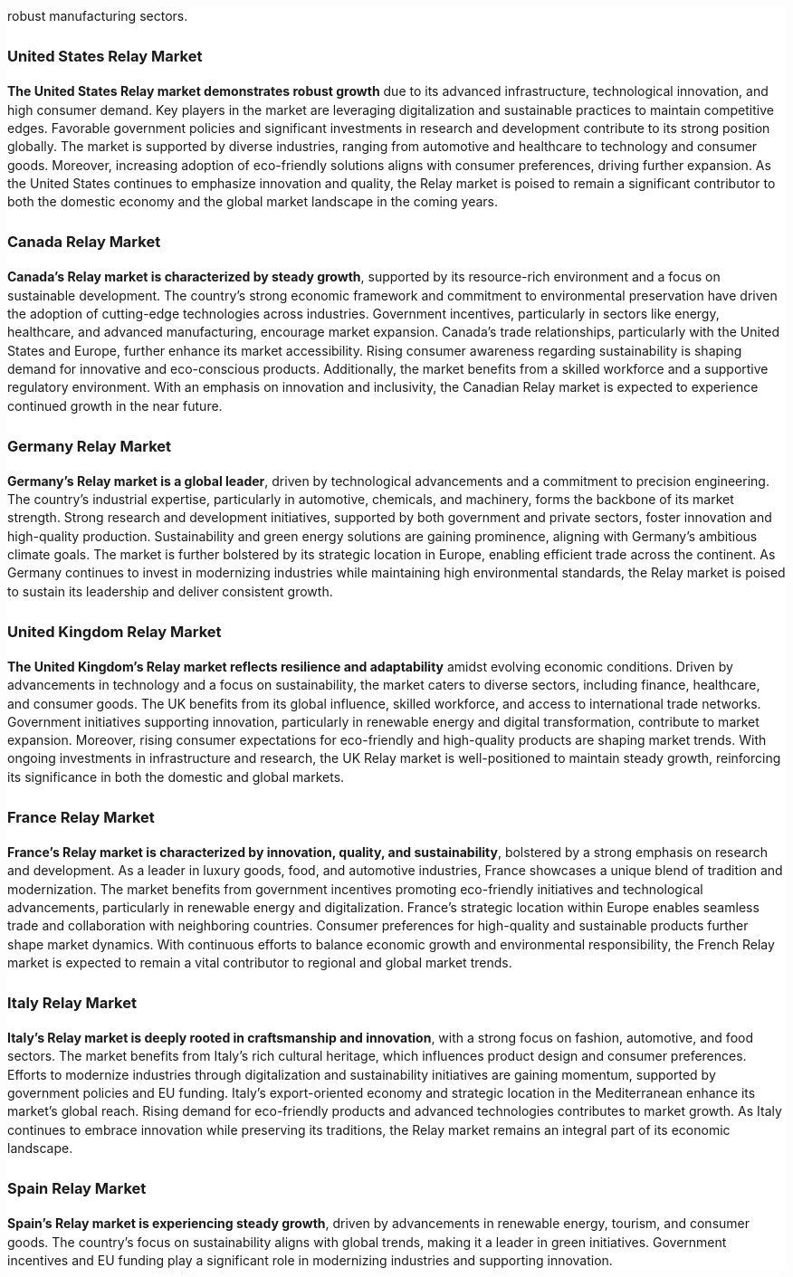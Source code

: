 robust manufacturing sectors.</span></em></p></blockquote><h3><strong>United States Relay Market</strong></h3><p><strong>The United States Relay market demonstrates robust growth</strong> due to its advanced infrastructure, technological innovation, and high consumer demand. Key players in the market are leveraging digitalization and sustainable practices to maintain competitive edges. Favorable government policies and significant investments in research and development contribute to its strong position globally. The market is supported by diverse industries, ranging from automotive and healthcare to technology and consumer goods. Moreover, increasing adoption of eco-friendly solutions aligns with consumer preferences, driving further expansion. As the United States continues to emphasize innovation and quality, the Relay market is poised to remain a significant contributor to both the domestic economy and the global market landscape in the coming years.</p><h3><strong>Canada Relay Market</strong></h3><p><strong>Canada&rsquo;s Relay market is characterized by steady growth</strong>, supported by its resource-rich environment and a focus on sustainable development. The country&rsquo;s strong economic framework and commitment to environmental preservation have driven the adoption of cutting-edge technologies across industries. Government incentives, particularly in sectors like energy, healthcare, and advanced manufacturing, encourage market expansion. Canada&rsquo;s trade relationships, particularly with the United States and Europe, further enhance its market accessibility. Rising consumer awareness regarding sustainability is shaping demand for innovative and eco-conscious products. Additionally, the market benefits from a skilled workforce and a supportive regulatory environment. With an emphasis on innovation and inclusivity, the Canadian Relay market is expected to experience continued growth in the near future.</p><h3><strong>Germany Relay Market</strong></h3><p><strong>Germany&rsquo;s Relay market is a global leader</strong>, driven by technological advancements and a commitment to precision engineering. The country&rsquo;s industrial expertise, particularly in automotive, chemicals, and machinery, forms the backbone of its market strength. Strong research and development initiatives, supported by both government and private sectors, foster innovation and high-quality production. Sustainability and green energy solutions are gaining prominence, aligning with Germany&rsquo;s ambitious climate goals. The market is further bolstered by its strategic location in Europe, enabling efficient trade across the continent. As Germany continues to invest in modernizing industries while maintaining high environmental standards, the Relay market is poised to sustain its leadership and deliver consistent growth.</p><h3><strong>United Kingdom Relay Market</strong></h3><p><strong>The United Kingdom&rsquo;s Relay market reflects resilience and adaptability</strong> amidst evolving economic conditions. Driven by advancements in technology and a focus on sustainability, the market caters to diverse sectors, including finance, healthcare, and consumer goods. The UK benefits from its global influence, skilled workforce, and access to international trade networks. Government initiatives supporting innovation, particularly in renewable energy and digital transformation, contribute to market expansion. Moreover, rising consumer expectations for eco-friendly and high-quality products are shaping market trends. With ongoing investments in infrastructure and research, the UK Relay market is well-positioned to maintain steady growth, reinforcing its significance in both the domestic and global markets.</p><h3><strong>France Relay Market</strong></h3><p><strong>France&rsquo;s Relay market is characterized by innovation, quality, and sustainability</strong>, bolstered by a strong emphasis on research and development. As a leader in luxury goods, food, and automotive industries, France showcases a unique blend of tradition and modernization. The market benefits from government incentives promoting eco-friendly initiatives and technological advancements, particularly in renewable energy and digitalization. France&rsquo;s strategic location within Europe enables seamless trade and collaboration with neighboring countries. Consumer preferences for high-quality and sustainable products further shape market dynamics. With continuous efforts to balance economic growth and environmental responsibility, the French Relay market is expected to remain a vital contributor to regional and global market trends.</p><h3><strong>Italy Relay Market</strong></h3><p><strong>Italy&rsquo;s Relay market is deeply rooted in craftsmanship and innovation</strong>, with a strong focus on fashion, automotive, and food sectors. The market benefits from Italy&rsquo;s rich cultural heritage, which influences product design and consumer preferences. Efforts to modernize industries through digitalization and sustainability initiatives are gaining momentum, supported by government policies and EU funding. Italy&rsquo;s export-oriented economy and strategic location in the Mediterranean enhance its market&rsquo;s global reach. Rising demand for eco-friendly products and advanced technologies contributes to market growth. As Italy continues to embrace innovation while preserving its traditions, the Relay market remains an integral part of its economic landscape.</p><h3><strong>Spain Relay Market</strong></h3><p><strong>Spain&rsquo;s Relay market is experiencing steady growth</strong>, driven by advancements in renewable energy, tourism, and consumer goods. The country&rsquo;s focus on sustainability aligns with global trends, making it a leader in green initiatives. Government incentives and EU funding play a significant role in modernizing industries and supporting innovation.